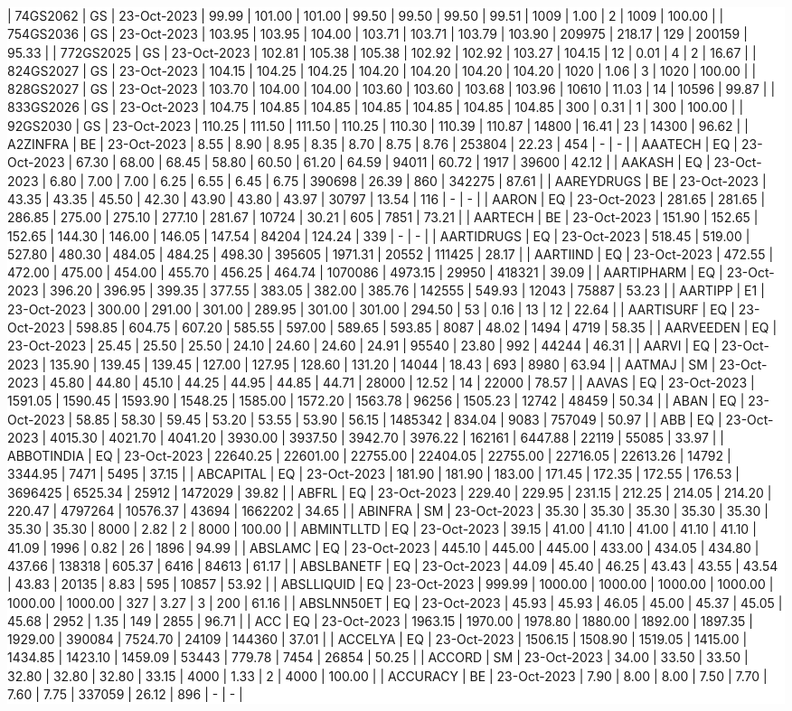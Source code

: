 | 74GS2062 | GS | 23-Oct-2023 | 99.99 | 101.00 | 101.00 | 99.50 | 99.50 | 99.50 | 99.51 | 1009 | 1.00 | 2 | 1009 | 100.00 |
| 754GS2036 | GS | 23-Oct-2023 | 103.95 | 103.95 | 104.00 | 103.71 | 103.71 | 103.79 | 103.90 | 209975 | 218.17 | 129 | 200159 | 95.33 |
| 772GS2025 | GS | 23-Oct-2023 | 102.81 | 105.38 | 105.38 | 102.92 | 102.92 | 103.27 | 104.15 | 12 | 0.01 | 4 | 2 | 16.67 |
| 824GS2027 | GS | 23-Oct-2023 | 104.15 | 104.25 | 104.25 | 104.20 | 104.20 | 104.20 | 104.20 | 1020 | 1.06 | 3 | 1020 | 100.00 |
| 828GS2027 | GS | 23-Oct-2023 | 103.70 | 104.00 | 104.00 | 103.60 | 103.60 | 103.68 | 103.96 | 10610 | 11.03 | 14 | 10596 | 99.87 |
| 833GS2026 | GS | 23-Oct-2023 | 104.75 | 104.85 | 104.85 | 104.85 | 104.85 | 104.85 | 104.85 | 300 | 0.31 | 1 | 300 | 100.00 |
| 92GS2030 | GS | 23-Oct-2023 | 110.25 | 111.50 | 111.50 | 110.25 | 110.30 | 110.39 | 110.87 | 14800 | 16.41 | 23 | 14300 | 96.62 |
| A2ZINFRA | BE | 23-Oct-2023 | 8.55 | 8.90 | 8.95 | 8.35 | 8.70 | 8.75 | 8.76 | 253804 | 22.23 | 454 | - | - |
| AAATECH | EQ | 23-Oct-2023 | 67.30 | 68.00 | 68.45 | 58.80 | 60.50 | 61.20 | 64.59 | 94011 | 60.72 | 1917 | 39600 | 42.12 |
| AAKASH | EQ | 23-Oct-2023 | 6.80 | 7.00 | 7.00 | 6.25 | 6.55 | 6.45 | 6.75 | 390698 | 26.39 | 860 | 342275 | 87.61 |
| AAREYDRUGS | BE | 23-Oct-2023 | 43.35 | 43.35 | 45.50 | 42.30 | 43.90 | 43.80 | 43.97 | 30797 | 13.54 | 116 | - | - |
| AARON | EQ | 23-Oct-2023 | 281.65 | 281.65 | 286.85 | 275.00 | 275.10 | 277.10 | 281.67 | 10724 | 30.21 | 605 | 7851 | 73.21 |
| AARTECH | BE | 23-Oct-2023 | 151.90 | 152.65 | 152.65 | 144.30 | 146.00 | 146.05 | 147.54 | 84204 | 124.24 | 339 | - | - |
| AARTIDRUGS | EQ | 23-Oct-2023 | 518.45 | 519.00 | 527.80 | 480.30 | 484.05 | 484.25 | 498.30 | 395605 | 1971.31 | 20552 | 111425 | 28.17 |
| AARTIIND | EQ | 23-Oct-2023 | 472.55 | 472.00 | 475.00 | 454.00 | 455.70 | 456.25 | 464.74 | 1070086 | 4973.15 | 29950 | 418321 | 39.09 |
| AARTIPHARM | EQ | 23-Oct-2023 | 396.20 | 396.95 | 399.35 | 377.55 | 383.05 | 382.00 | 385.76 | 142555 | 549.93 | 12043 | 75887 | 53.23 |
| AARTIPP | E1 | 23-Oct-2023 | 300.00 | 291.00 | 301.00 | 289.95 | 301.00 | 301.00 | 294.50 | 53 | 0.16 | 13 | 12 | 22.64 |
| AARTISURF | EQ | 23-Oct-2023 | 598.85 | 604.75 | 607.20 | 585.55 | 597.00 | 589.65 | 593.85 | 8087 | 48.02 | 1494 | 4719 | 58.35 |
| AARVEEDEN | EQ | 23-Oct-2023 | 25.45 | 25.50 | 25.50 | 24.10 | 24.60 | 24.60 | 24.91 | 95540 | 23.80 | 992 | 44244 | 46.31 |
| AARVI | EQ | 23-Oct-2023 | 135.90 | 139.45 | 139.45 | 127.00 | 127.95 | 128.60 | 131.20 | 14044 | 18.43 | 693 | 8980 | 63.94 |
| AATMAJ | SM | 23-Oct-2023 | 45.80 | 44.80 | 45.10 | 44.25 | 44.95 | 44.85 | 44.71 | 28000 | 12.52 | 14 | 22000 | 78.57 |
| AAVAS | EQ | 23-Oct-2023 | 1591.05 | 1590.45 | 1593.90 | 1548.25 | 1585.00 | 1572.20 | 1563.78 | 96256 | 1505.23 | 12742 | 48459 | 50.34 |
| ABAN | EQ | 23-Oct-2023 | 58.85 | 58.30 | 59.45 | 53.20 | 53.55 | 53.90 | 56.15 | 1485342 | 834.04 | 9083 | 757049 | 50.97 |
| ABB | EQ | 23-Oct-2023 | 4015.30 | 4021.70 | 4041.20 | 3930.00 | 3937.50 | 3942.70 | 3976.22 | 162161 | 6447.88 | 22119 | 55085 | 33.97 |
| ABBOTINDIA | EQ | 23-Oct-2023 | 22640.25 | 22601.00 | 22755.00 | 22404.05 | 22755.00 | 22716.05 | 22613.26 | 14792 | 3344.95 | 7471 | 5495 | 37.15 |
| ABCAPITAL | EQ | 23-Oct-2023 | 181.90 | 181.90 | 183.00 | 171.45 | 172.35 | 172.55 | 176.53 | 3696425 | 6525.34 | 25912 | 1472029 | 39.82 |
| ABFRL | EQ | 23-Oct-2023 | 229.40 | 229.95 | 231.15 | 212.25 | 214.05 | 214.20 | 220.47 | 4797264 | 10576.37 | 43694 | 1662202 | 34.65 |
| ABINFRA | SM | 23-Oct-2023 | 35.30 | 35.30 | 35.30 | 35.30 | 35.30 | 35.30 | 35.30 | 8000 | 2.82 | 2 | 8000 | 100.00 |
| ABMINTLLTD | EQ | 23-Oct-2023 | 39.15 | 41.00 | 41.10 | 41.00 | 41.10 | 41.10 | 41.09 | 1996 | 0.82 | 26 | 1896 | 94.99 |
| ABSLAMC | EQ | 23-Oct-2023 | 445.10 | 445.00 | 445.00 | 433.00 | 434.05 | 434.80 | 437.66 | 138318 | 605.37 | 6416 | 84613 | 61.17 |
| ABSLBANETF | EQ | 23-Oct-2023 | 44.09 | 45.40 | 46.25 | 43.43 | 43.55 | 43.54 | 43.83 | 20135 | 8.83 | 595 | 10857 | 53.92 |
| ABSLLIQUID | EQ | 23-Oct-2023 | 999.99 | 1000.00 | 1000.00 | 1000.00 | 1000.00 | 1000.00 | 1000.00 | 327 | 3.27 | 3 | 200 | 61.16 |
| ABSLNN50ET | EQ | 23-Oct-2023 | 45.93 | 45.93 | 46.05 | 45.00 | 45.37 | 45.05 | 45.68 | 2952 | 1.35 | 149 | 2855 | 96.71 |
| ACC | EQ | 23-Oct-2023 | 1963.15 | 1970.00 | 1978.80 | 1880.00 | 1892.00 | 1897.35 | 1929.00 | 390084 | 7524.70 | 24109 | 144360 | 37.01 |
| ACCELYA | EQ | 23-Oct-2023 | 1506.15 | 1508.90 | 1519.05 | 1415.00 | 1434.85 | 1423.10 | 1459.09 | 53443 | 779.78 | 7454 | 26854 | 50.25 |
| ACCORD | SM | 23-Oct-2023 | 34.00 | 33.50 | 33.50 | 32.80 | 32.80 | 32.80 | 33.15 | 4000 | 1.33 | 2 | 4000 | 100.00 |
| ACCURACY | BE | 23-Oct-2023 | 7.90 | 8.00 | 8.00 | 7.50 | 7.70 | 7.60 | 7.75 | 337059 | 26.12 | 896 | - | - |